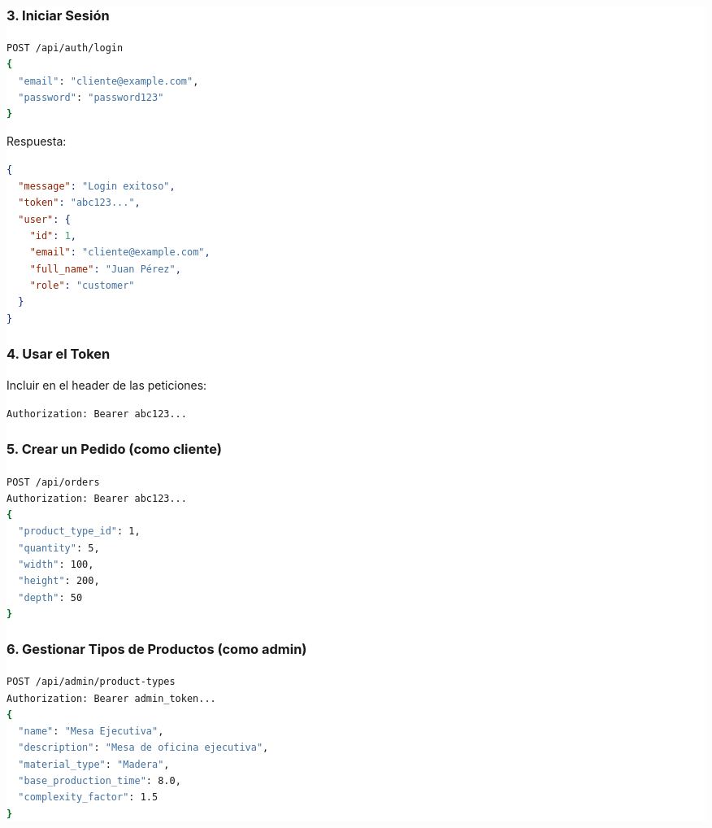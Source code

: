 ### 3. Iniciar Sesión

```bash
POST /api/auth/login
{
  "email": "cliente@example.com",
  "password": "password123"
}
```

Respuesta:
```json
{
  "message": "Login exitoso",
  "token": "abc123...",
  "user": {
    "id": 1,
    "email": "cliente@example.com",
    "full_name": "Juan Pérez",
    "role": "customer"
  }
}
```

### 4. Usar el Token

Incluir en el header de las peticiones:
```
Authorization: Bearer abc123...
```

### 5. Crear un Pedido (como cliente)

```bash
POST /api/orders
Authorization: Bearer abc123...
{
  "product_type_id": 1,
  "quantity": 5,
  "width": 100,
  "height": 200,
  "depth": 50
}
```

### 6. Gestionar Tipos de Productos (como admin)

```bash
POST /api/admin/product-types
Authorization: Bearer admin_token...
{
  "name": "Mesa Ejecutiva",
  "description": "Mesa de oficina ejecutiva",
  "material_type": "Madera",
  "base_production_time": 8.0,
  "complexity_factor": 1.5
}
```
